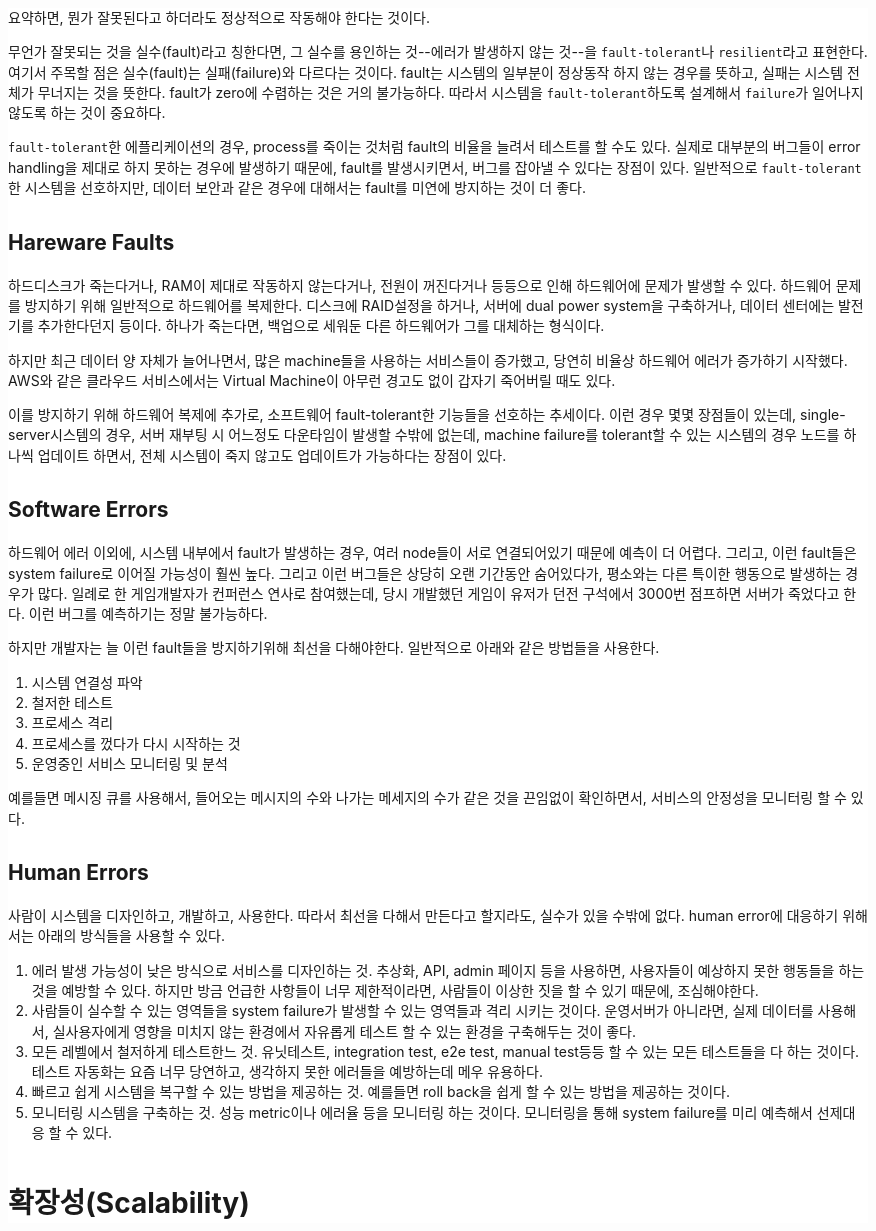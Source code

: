 요약하면, 뭔가 잘못된다고 하더라도 정상적으로 작동해야 한다는 것이다. 

무언가 잘못되는 것을 실수(fault)라고 칭한다면, 그 실수를 용인하는 것--에러가 발생하지 않는 것--을 `fault-tolerant`나 `resilient`라고 표현한다. 여기서 주목할 점은 실수(fault)는 실패(failure)와 다르다는 것이다. fault는 시스템의 일부분이 정상동작 하지 않는 경우를 뜻하고, 실패는 시스템 전체가 무너지는 것을 뜻한다. fault가 zero에 수렴하는 것은 거의 불가능하다. 따라서 시스템을 `fault-tolerant`하도록 설계해서 `failure`가 일어나지 않도록 하는 것이 중요하다. 

`fault-tolerant`한 에플리케이션의 경우, process를 죽이는 것처럼 fault의 비율을 늘려서 테스트를 할 수도 있다. 실제로 대부분의 버그들이 error handling을 제대로 하지 못하는 경우에 발생하기 때문에, fault를 발생시키면서, 버그를 잡아낼 수 있다는 장점이 있다. 일반적으로 `fault-tolerant`한 시스템을 선호하지만, 데이터 보안과 같은 경우에 대해서는 fault를 미연에 방지하는 것이 더 좋다. 

## Hareware Faults

하드디스크가 죽는다거나, RAM이 제대로 작동하지 않는다거나, 전원이 꺼진다거나 등등으로 인해 하드웨어에 문제가 발생할 수 있다. 하드웨어 문제를 방지하기 위해 일반적으로 하드웨어를 복제한다. 디스크에 RAID설정을 하거나, 서버에 dual power system을 구축하거나, 데이터 센터에는 발전기를 추가한다던지 등이다. 하나가 죽는다면, 백업으로 세워둔 다른 하드웨어가 그를 대체하는 형식이다. 

하지만 최근 데이터 양 자체가 늘어나면서, 많은 machine들을 사용하는 서비스들이 증가했고, 당연히 비율상 하드웨어 에러가 증가하기 시작했다. AWS와 같은 클라우드 서비스에서는 Virtual Machine이 아무런 경고도 없이 갑자기 죽어버릴 때도 있다. 

이를 방지하기 위해 하드웨어 복제에 추가로, 소프트웨어 fault-tolerant한 기능들을 선호하는 추세이다. 이런 경우 몇몇 장점들이 있는데, single-server시스템의 경우, 서버 재부팅 시 어느정도 다운타임이 발생할 수밖에 없는데, machine failure를 tolerant할 수 있는 시스템의 경우 노드를 하나씩 업데이트 하면서, 전체 시스템이 죽지 않고도 업데이트가 가능하다는 장점이 있다. 

## Software Errors

하드웨어 에러 이외에, 시스템 내부에서 fault가 발생하는 경우, 여러 node들이 서로 연결되어있기 때문에 예측이 더 어렵다. 그리고, 이런 fault들은 system failure로 이어질 가능성이 훨씬 높다. 그리고 이런 버그들은 상당히 오랜 기간동안 숨어있다가, 평소와는 다른 특이한 행동으로 발생하는 경우가 많다. 일례로 한 게임개발자가 컨퍼런스 연사로 참여했는데, 당시 개발했던 게임이 유저가 던전 구석에서 3000번 점프하면 서버가 죽었다고 한다. 이런 버그를 예측하기는 정말 불가능하다. 

하지만 개발자는 늘 이런 fault들을 방지하기위해 최선을 다해야한다. 일반적으로 아래와 같은 방법들을 사용한다. 

1. 시스템 연결성 파악
2. 철저한 테스트
3. 프로세스 격리
4. 프로세스를 껐다가 다시 시작하는 것
5. 운영중인 서비스 모니터링 및 분석

예를들면 메시징 큐를 사용해서, 들어오는 메시지의 수와 나가는 메세지의 수가 같은 것을 끈임없이 확인하면서, 서비스의 안정성을 모니터링 할 수 있다. 

## Human Errors

사람이 시스템을 디자인하고, 개발하고, 사용한다. 따라서 최선을 다해서 만든다고 할지라도, 실수가 있을 수밖에 없다. human error에 대응하기 위해서는 아래의 방식들을 사용할 수 있다. 

1. 에러 발생 가능성이 낮은 방식으로 서비스를 디자인하는 것. 추상화, API, admin 페이지 등을 사용하면, 사용자들이 예상하지 못한 행동들을 하는 것을 예방할 수 있다. 하지만 방금 언급한 사항들이 너무 제한적이라면, 사람들이 이상한 짓을 할 수 있기 때문에, 조심해야한다.
2. 사람들이 실수할 수 있는 영역들을 system failure가 발생할 수 있는 영역들과 격리 시키는 것이다. 운영서버가 아니라면, 실제 데이터를 사용해서, 실사용자에게 영향을 미치지 않는 환경에서 자유롭게 테스트 할 수 있는 환경을 구축해두는 것이 좋다. 
3. 모든 레벨에서 철저하게 테스트한느 것. 유닛테스트, integration test, e2e test, manual test등등 할 수 있는 모든 테스트들을 다 하는 것이다. 테스트 자동화는 요즘 너무 당연하고, 생각하지 못한 에러들을 예방하는데 메우 유용하다. 
4. 빠르고 쉽게 시스템을 복구할 수 있는 방법을 제공하는 것. 예를들면 roll back을 쉽게 할 수 있는 방법을 제공하는 것이다. 
5. 모니터링 시스템을 구축하는 것. 성능 metric이나 에러율 등을 모니터링 하는 것이다. 모니터링을 통해 system failure를 미리 예측해서 선제대응 할 수 있다. 

# 확장성(Scalability)
